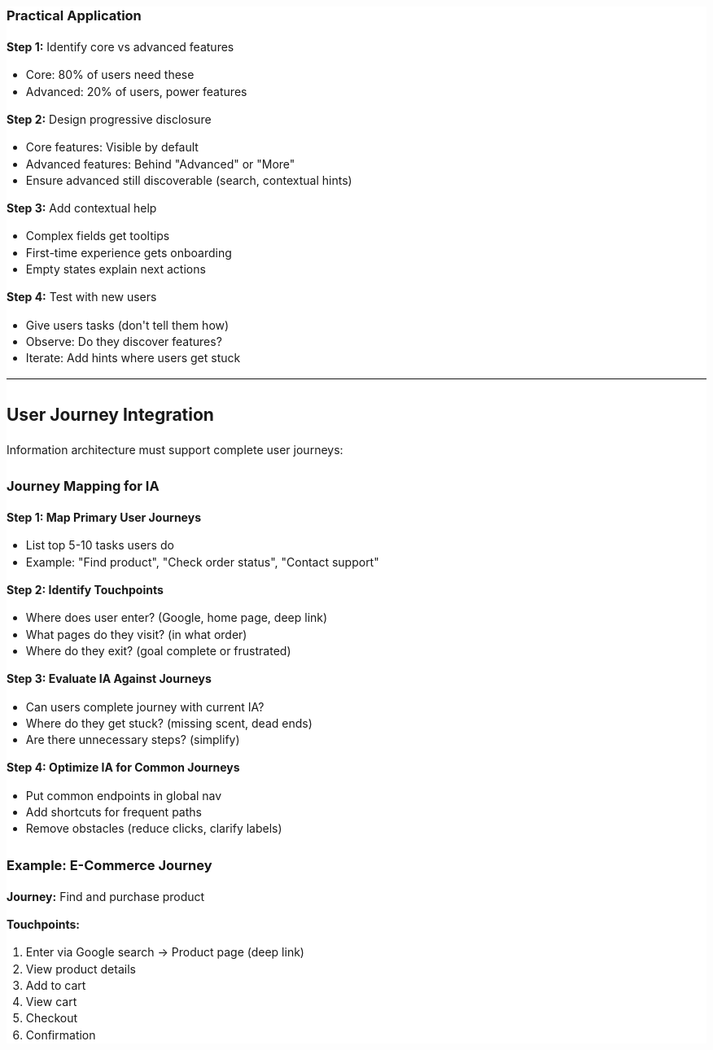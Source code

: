 ### Practical Application

**Step 1:** Identify core vs advanced features
- Core: 80% of users need these
- Advanced: 20% of users, power features

**Step 2:** Design progressive disclosure
- Core features: Visible by default
- Advanced features: Behind "Advanced" or "More"
- Ensure advanced still discoverable (search, contextual hints)

**Step 3:** Add contextual help
- Complex fields get tooltips
- First-time experience gets onboarding
- Empty states explain next actions

**Step 4:** Test with new users
- Give users tasks (don't tell them how)
- Observe: Do they discover features?
- Iterate: Add hints where users get stuck

---

## User Journey Integration

Information architecture must support complete user journeys:

### Journey Mapping for IA

**Step 1: Map Primary User Journeys**
- List top 5-10 tasks users do
- Example: "Find product", "Check order status", "Contact support"

**Step 2: Identify Touchpoints**
- Where does user enter? (Google, home page, deep link)
- What pages do they visit? (in what order)
- Where do they exit? (goal complete or frustrated)

**Step 3: Evaluate IA Against Journeys**
- Can users complete journey with current IA?
- Where do they get stuck? (missing scent, dead ends)
- Are there unnecessary steps? (simplify)

**Step 4: Optimize IA for Common Journeys**
- Put common endpoints in global nav
- Add shortcuts for frequent paths
- Remove obstacles (reduce clicks, clarify labels)

### Example: E-Commerce Journey

**Journey:** Find and purchase product

**Touchpoints:**
1. Enter via Google search → Product page (deep link)
2. View product details
3. Add to cart
4. View cart
5. Checkout
6. Confirmation
